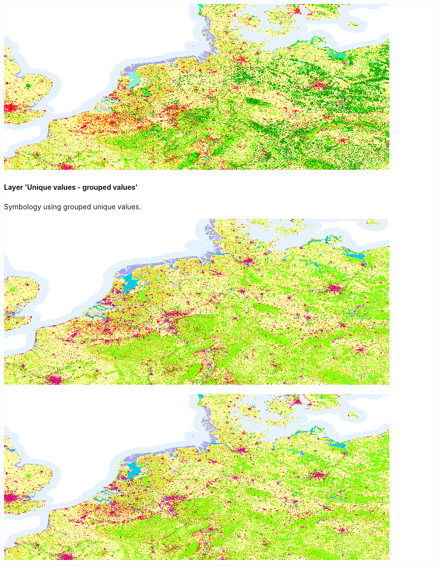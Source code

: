 ![Layer \'Internal color map\' rendered in GeoServer](./img_supported/discrete_raster_Internal_color_map_geoserver.png)

#### Layer \'Unique values - grouped values\'

Symbology using grouped unique values.

![Layer \'Unique values - grouped values\' rendered in ArcGIS](./img_supported/discrete_raster_Unique_values___grouped_values_arcgis.png)

![Layer \'Unique values - grouped values\' rendered in MapServer](./img_supported/discrete_raster_Unique_values___grouped_values_mapserver.png)
